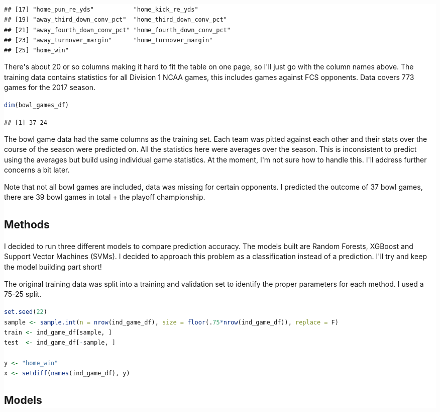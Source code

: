     ## [17] "home_pun_re_yds"           "home_kick_re_yds"         
    ## [19] "away_third_down_conv_pct"  "home_third_down_conv_pct"
    ## [21] "away_fourth_down_conv_pct" "home_fourth_down_conv_pct"
    ## [23] "away_turnover_margin"      "home_turnover_margin"     
    ## [25] "home_win"

There's about 20 or so columns making it hard to fit the table on one page, so I'll just go with the column names above. The training data contains statistics for all Division 1 NCAA games, this includes games against FCS opponents. Data covers 773 games for the 2017 season.

``` r
dim(bowl_games_df)
```

    ## [1] 37 24

The bowl game data had the same columns as the training set. Each team was pitted against each other and their stats over the course of the season were predicted on. All the statistics here were averages over the season. This is inconsistent to predict using the averages but build using individual game statistics. At the moment, I'm not sure how to handle this. I'll address further concerns a bit later.

Note that not all bowl games are included, data was missing for certain opponents. I predicted the outcome of 37 bowl games, there are 39 bowl games in total + the playoff championship.

Methods
-------

I decided to run three different models to compare prediction accuracy. The models built are Random Forests, XGBoost and Support Vector Machines (SVMs). I decided to approach this problem as a classification instead of a prediction. I'll try and keep the model building part short!

The original training data was split into a training and validation set to identify the proper parameters for each method. I used a 75-25 split.

``` r
set.seed(22)
sample <- sample.int(n = nrow(ind_game_df), size = floor(.75*nrow(ind_game_df)), replace = F)
train <- ind_game_df[sample, ]
test  <- ind_game_df[-sample, ]

y <- "home_win"
x <- setdiff(names(ind_game_df), y)
```

Models
------
